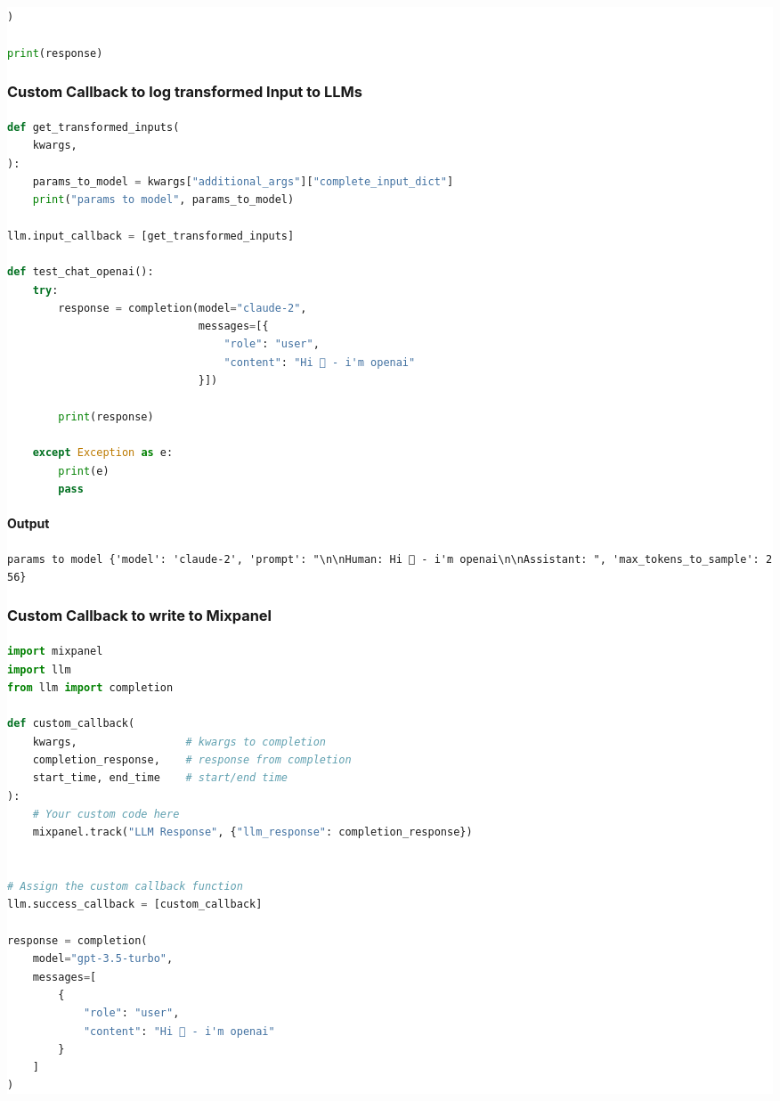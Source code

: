 ```python
)

print(response)
```

### Custom Callback to log transformed Input to LLMs
```python
def get_transformed_inputs(
    kwargs,
):
    params_to_model = kwargs["additional_args"]["complete_input_dict"]
    print("params to model", params_to_model)

llm.input_callback = [get_transformed_inputs]

def test_chat_openai():
    try:
        response = completion(model="claude-2",
                              messages=[{
                                  "role": "user",
                                  "content": "Hi 👋 - i'm openai"
                              }])

        print(response)

    except Exception as e:
        print(e)
        pass
```

#### Output
```shell
params to model {'model': 'claude-2', 'prompt': "\n\nHuman: Hi 👋 - i'm openai\n\nAssistant: ", 'max_tokens_to_sample': 256}
```

### Custom Callback to write to Mixpanel

```python
import mixpanel
import llm
from llm import completion

def custom_callback(
    kwargs,                 # kwargs to completion
    completion_response,    # response from completion
    start_time, end_time    # start/end time
):
    # Your custom code here
    mixpanel.track("LLM Response", {"llm_response": completion_response})


# Assign the custom callback function
llm.success_callback = [custom_callback]

response = completion(
    model="gpt-3.5-turbo",
    messages=[
        {
            "role": "user",
            "content": "Hi 👋 - i'm openai"
        }
    ]
)
```